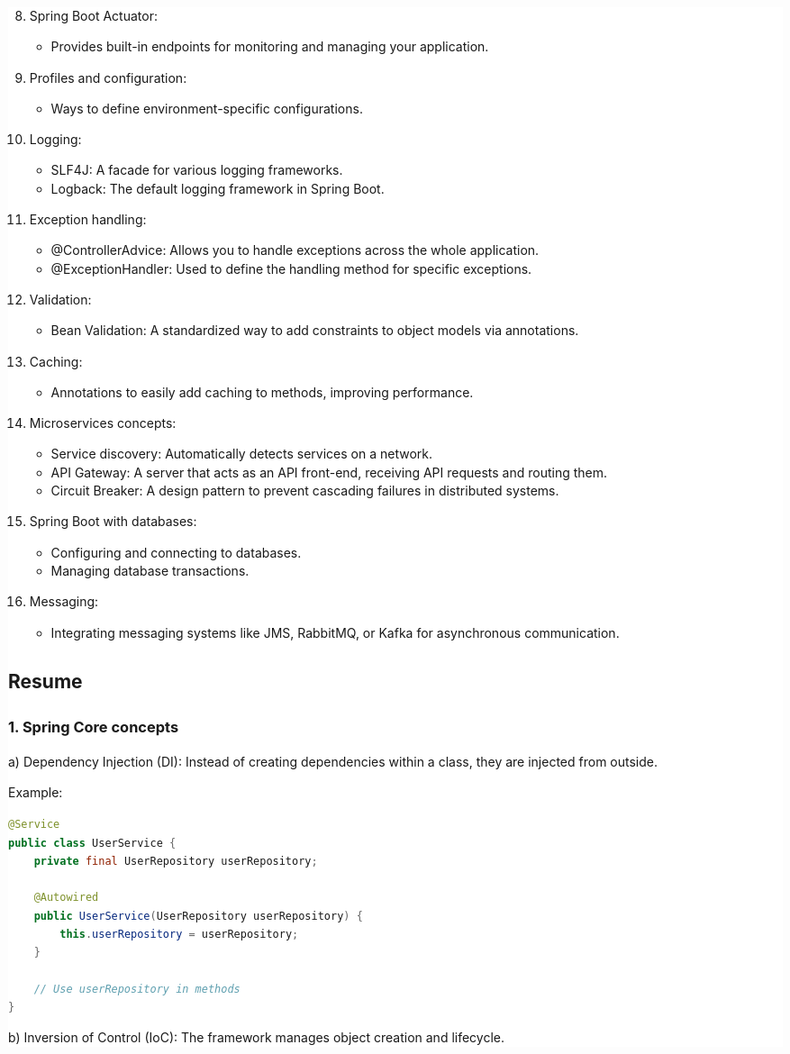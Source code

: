 8. Spring Boot Actuator:
   - Provides built-in endpoints for monitoring and managing your application.

9. Profiles and configuration:
   - Ways to define environment-specific configurations.

10. Logging:
    - SLF4J: A facade for various logging frameworks.
    - Logback: The default logging framework in Spring Boot.

11. Exception handling:
    - @ControllerAdvice: Allows you to handle exceptions across the whole application.
    - @ExceptionHandler: Used to define the handling method for specific exceptions.

12. Validation:
    - Bean Validation: A standardized way to add constraints to object models via annotations.

13. Caching:
    - Annotations to easily add caching to methods, improving performance.

14. Microservices concepts:
    - Service discovery: Automatically detects services on a network.
    - API Gateway: A server that acts as an API front-end, receiving API requests and routing them.
    - Circuit Breaker: A design pattern to prevent cascading failures in distributed systems.

15. Spring Boot with databases:
    - Configuring and connecting to databases.
    - Managing database transactions.

16. Messaging:
    - Integrating messaging systems like JMS, RabbitMQ, or Kafka for asynchronous communication.

## Resume

### 1. Spring Core concepts

   a) Dependency Injection (DI):
   Instead of creating dependencies within a class, they are injected from outside.

   Example:

   ```java
   @Service
   public class UserService {
       private final UserRepository userRepository;

       @Autowired
       public UserService(UserRepository userRepository) {
           this.userRepository = userRepository;
       }

       // Use userRepository in methods
   }
   ```

   b) Inversion of Control (IoC):
   The framework manages object creation and lifecycle.
